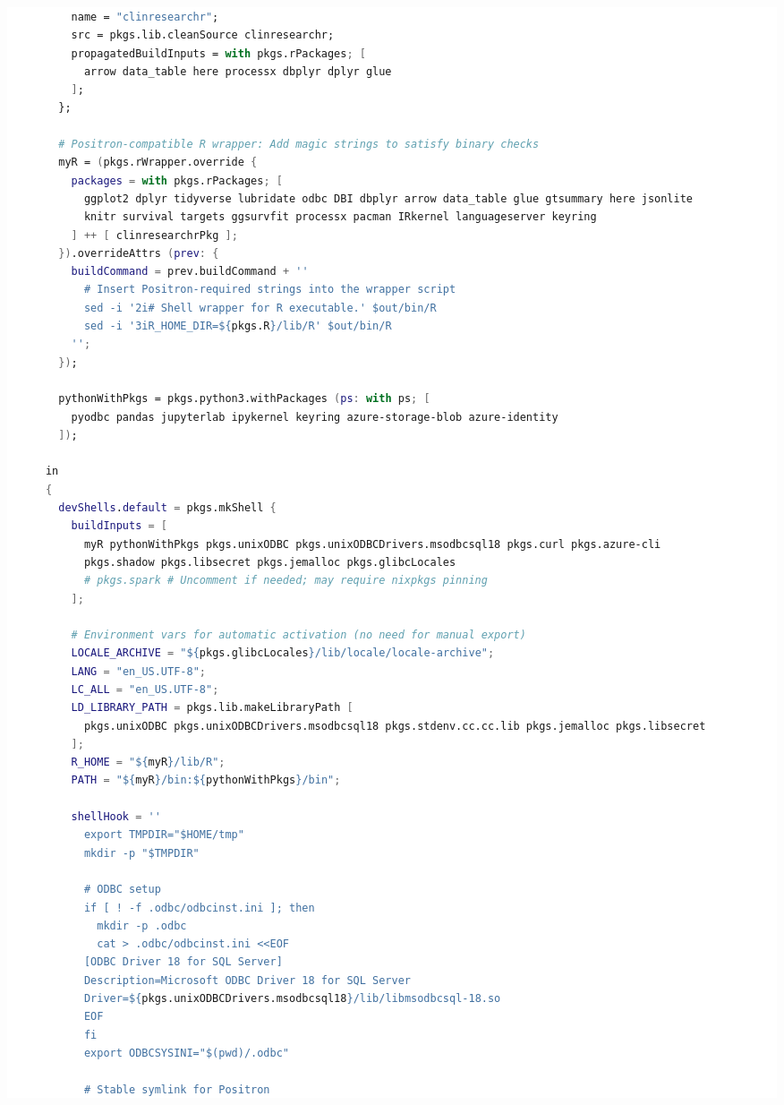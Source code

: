 ```nix
          name = "clinresearchr";
          src = pkgs.lib.cleanSource clinresearchr;
          propagatedBuildInputs = with pkgs.rPackages; [
            arrow data_table here processx dbplyr dplyr glue
          ];
        };

        # Positron-compatible R wrapper: Add magic strings to satisfy binary checks
        myR = (pkgs.rWrapper.override {
          packages = with pkgs.rPackages; [
            ggplot2 dplyr tidyverse lubridate odbc DBI dbplyr arrow data_table glue gtsummary here jsonlite
            knitr survival targets ggsurvfit processx pacman IRkernel languageserver keyring
          ] ++ [ clinresearchrPkg ];
        }).overrideAttrs (prev: {
          buildCommand = prev.buildCommand + ''
            # Insert Positron-required strings into the wrapper script
            sed -i '2i# Shell wrapper for R executable.' $out/bin/R
            sed -i '3iR_HOME_DIR=${pkgs.R}/lib/R' $out/bin/R
          '';
        });

        pythonWithPkgs = pkgs.python3.withPackages (ps: with ps; [
          pyodbc pandas jupyterlab ipykernel keyring azure-storage-blob azure-identity
        ]);

      in
      {
        devShells.default = pkgs.mkShell {
          buildInputs = [
            myR pythonWithPkgs pkgs.unixODBC pkgs.unixODBCDrivers.msodbcsql18 pkgs.curl pkgs.azure-cli
            pkgs.shadow pkgs.libsecret pkgs.jemalloc pkgs.glibcLocales
            # pkgs.spark # Uncomment if needed; may require nixpkgs pinning
          ];

          # Environment vars for automatic activation (no need for manual export)
          LOCALE_ARCHIVE = "${pkgs.glibcLocales}/lib/locale/locale-archive";
          LANG = "en_US.UTF-8";
          LC_ALL = "en_US.UTF-8";
          LD_LIBRARY_PATH = pkgs.lib.makeLibraryPath [
            pkgs.unixODBC pkgs.unixODBCDrivers.msodbcsql18 pkgs.stdenv.cc.cc.lib pkgs.jemalloc pkgs.libsecret
          ];
          R_HOME = "${myR}/lib/R";
          PATH = "${myR}/bin:${pythonWithPkgs}/bin";

          shellHook = ''
            export TMPDIR="$HOME/tmp"
            mkdir -p "$TMPDIR"

            # ODBC setup
            if [ ! -f .odbc/odbcinst.ini ]; then
              mkdir -p .odbc
              cat > .odbc/odbcinst.ini <<EOF
            [ODBC Driver 18 for SQL Server]
            Description=Microsoft ODBC Driver 18 for SQL Server
            Driver=${pkgs.unixODBCDrivers.msodbcsql18}/lib/libmsodbcsql-18.so
            EOF
            fi
            export ODBCSYSINI="$(pwd)/.odbc"

            # Stable symlink for Positron
```